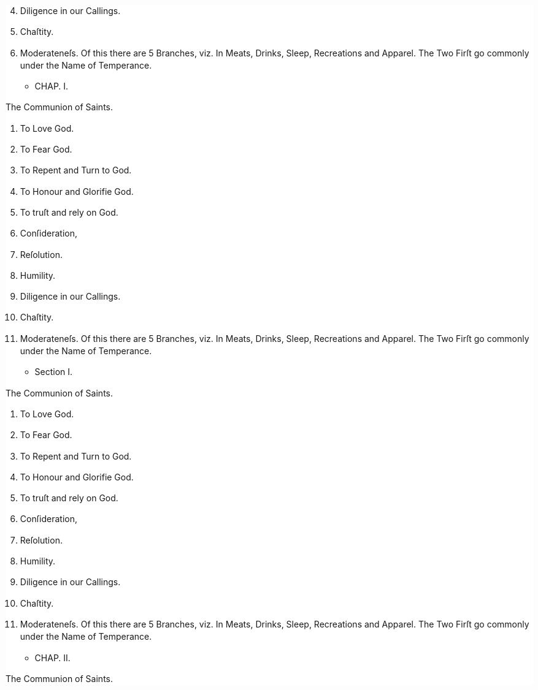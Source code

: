 4. Diligence in our Callings.

5. Chaſtity.

6. Moderateneſs. Of this there are 5 Branches, viz. In Meats, Drinks, Sleep, Recreations and Apparel. The Two Firſt go commonly under the Name of Temperance.

      * CHAP. I.

The Communion of Saints.

1. To Love God.

2. To Fear God.

3. To Repent and Turn to God.

4. To Honour and Glorifie God.

5. To truſt and rely on God.

1. Conſideration,

2. Reſolution.

3. Humility.

4. Diligence in our Callings.

5. Chaſtity.

6. Moderateneſs. Of this there are 5 Branches, viz. In Meats, Drinks, Sleep, Recreations and Apparel. The Two Firſt go commonly under the Name of Temperance.

      * Section I.

The Communion of Saints.

1. To Love God.

2. To Fear God.

3. To Repent and Turn to God.

4. To Honour and Glorifie God.

5. To truſt and rely on God.

1. Conſideration,

2. Reſolution.

3. Humility.

4. Diligence in our Callings.

5. Chaſtity.

6. Moderateneſs. Of this there are 5 Branches, viz. In Meats, Drinks, Sleep, Recreations and Apparel. The Two Firſt go commonly under the Name of Temperance.

      * CHAP. II.

The Communion of Saints.
